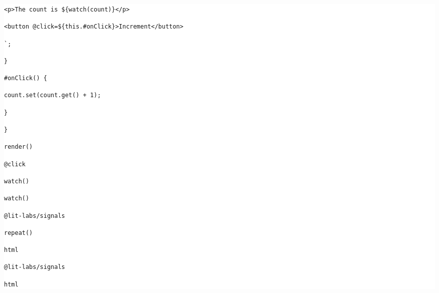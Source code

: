 ```
<p>The count is ${watch(count)}</p>
```

```
<button @click=${this.#onClick}>Increment</button>
```

```
`;
```

```
}
```

```
#onClick() {
```

```
count.set(count.get() + 1);
```

```
}
```

```
}
```

```
render()
```

```
@click
```

```
watch()
```

```
watch()
```

```
@lit-labs/signals
```

```
repeat()
```

```
html
```

```
@lit-labs/signals
```

```
html
```
